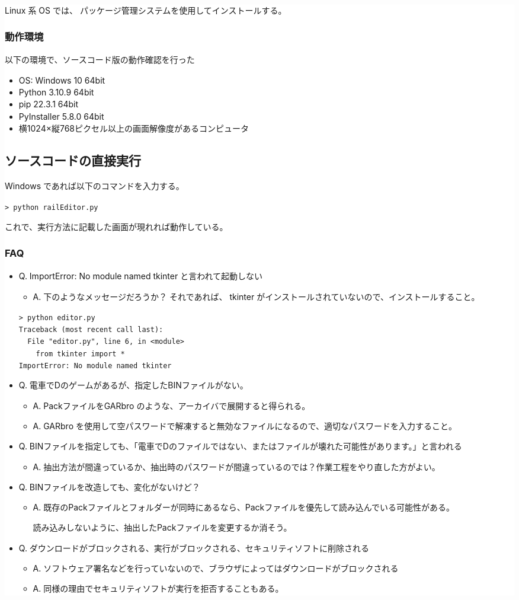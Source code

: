   Linux 系 OS では、 パッケージ管理システムを使用してインストールする。

### 動作環境

以下の環境で、ソースコード版の動作確認を行った

* OS: Windows 10 64bit
* Python 3.10.9 64bit
* pip 22.3.1 64bit
* PyInstaller 5.8.0 64bit
* 横1024×縦768ピクセル以上の画面解像度があるコンピュータ


## ソースコードの直接実行

Windows であれば以下のコマンドを入力する。


````
> python railEditor.py
````

これで、実行方法に記載した画面が現れれば動作している。

### FAQ

* Q. ImportError: No module named tkinter と言われて起動しない

  * A. 下のようなメッセージだろうか？ それであれば、 tkinter がインストールされていないので、インストールすること。
  
  ````
  > python editor.py
  Traceback (most recent call last):
    File "editor.py", line 6, in <module>
      from tkinter import *
  ImportError: No module named tkinter
  ````


* Q. 電車でDのゲームがあるが、指定したBINファイルがない。  

  * A. PackファイルをGARbro のような、アーカイバで展開すると得られる。

  * A. GARbro を使用して空パスワードで解凍すると無効なファイルになるので、適切なパスワードを入力すること。


* Q. BINファイルを指定しても、「電車でDのファイルではない、またはファイルが壊れた可能性があります。」と言われる

  * A. 抽出方法が間違っているか、抽出時のパスワードが間違っているのでは？作業工程をやり直した方がよい。

* Q. BINファイルを改造しても、変化がないけど？

  * A. 既存のPackファイルとフォルダーが同時にあるなら、Packファイルを優先して読み込んでいる可能性がある。

    読み込みしないように、抽出したPackファイルを変更するか消そう。

* Q. ダウンロードがブロックされる、実行がブロックされる、セキュリティソフトに削除される

  * A. ソフトウェア署名などを行っていないので、ブラウザによってはダウンロードがブロックされる

  * A. 同様の理由でセキュリティソフトが実行を拒否することもある。
